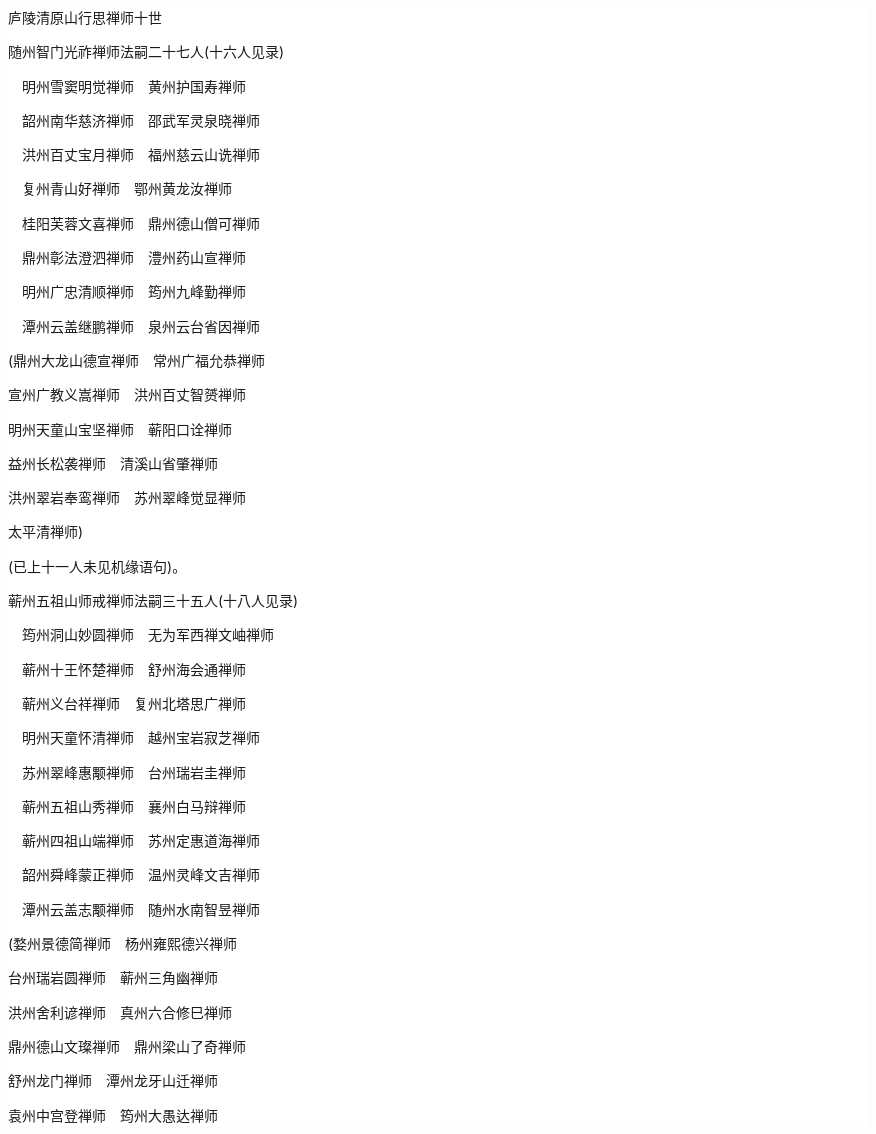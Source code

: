 庐陵清原山行思禅师十世  

随州智门光祚禅师法嗣二十七人(十六人见录)  

　明州雪窦明觉禅师　黄州护国寿禅师  

　韶州南华慈济禅师　邵武军灵泉晓禅师  

　洪州百丈宝月禅师　福州慈云山诜禅师  

　复州青山好禅师　鄂州黄龙汝禅师  

　桂阳芙蓉文喜禅师　鼎州德山僧可禅师  

　鼎州彰法澄泗禅师　澧州药山宣禅师  

　明州广忠清顺禅师　筠州九峰勤禅师  

　潭州云盖继鹏禅师　泉州云台省因禅师  

(鼎州大龙山德宣禅师　常州广福允恭禅师  

宣州广教义嵩禅师　洪州百丈智赟禅师  

明州天童山宝坚禅师　蕲阳口诠禅师  

益州长松袭禅师　清溪山省肇禅师  

洪州翠岩奉鸾禅师　苏州翠峰觉显禅师  

太平清禅师)  

(已上十一人未见机缘语句)。  

蕲州五祖山师戒禅师法嗣三十五人(十八人见录)  

　筠州洞山妙圆禅师　无为军西禅文岫禅师  

　蕲州十王怀楚禅师　舒州海会通禅师  

　蕲州义台祥禅师　复州北塔思广禅师  

　明州天童怀清禅师　越州宝岩寂芝禅师  

　苏州翠峰惠颙禅师　台州瑞岩圭禅师  

　蕲州五祖山秀禅师　襄州白马辩禅师  

　蕲州四祖山端禅师　苏州定惠道海禅师  

　韶州舜峰蒙正禅师　温州灵峰文吉禅师  

　潭州云盖志颙禅师　随州水南智昱禅师  

(婺州景德简禅师　杨州雍熙德兴禅师  

台州瑞岩圆禅师　蕲州三角幽禅师  

洪州舍利谚禅师　真州六合修巳禅师  

鼎州德山文璨禅师　鼎州梁山了奇禅师  

舒州龙门禅师　潭州龙牙山迁禅师  

袁州中宫登禅师　筠州大愚达禅师  
